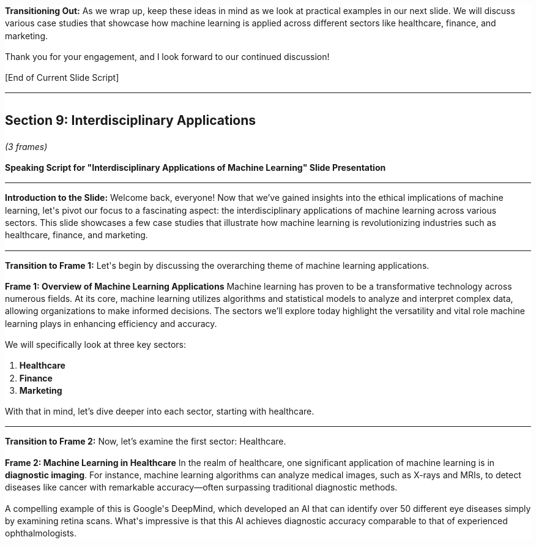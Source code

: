 
**Transitioning Out:**
As we wrap up, keep these ideas in mind as we look at practical examples in our next slide. We will discuss various case studies that showcase how machine learning is applied across different sectors like healthcare, finance, and marketing.

Thank you for your engagement, and I look forward to our continued discussion!

[End of Current Slide Script]

---

## Section 9: Interdisciplinary Applications
*(3 frames)*

**Speaking Script for "Interdisciplinary Applications of Machine Learning" Slide Presentation**

---

**Introduction to the Slide:**
Welcome back, everyone! Now that we’ve gained insights into the ethical implications of machine learning, let's pivot our focus to a fascinating aspect: the interdisciplinary applications of machine learning across various sectors. This slide showcases a few case studies that illustrate how machine learning is revolutionizing industries such as healthcare, finance, and marketing.

---

**Transition to Frame 1:**
Let's begin by discussing the overarching theme of machine learning applications.

**Frame 1: Overview of Machine Learning Applications**
Machine learning has proven to be a transformative technology across numerous fields. At its core, machine learning utilizes algorithms and statistical models to analyze and interpret complex data, allowing organizations to make informed decisions. The sectors we’ll explore today highlight the versatility and vital role machine learning plays in enhancing efficiency and accuracy.

We will specifically look at three key sectors: 

1. **Healthcare**
2. **Finance**
3. **Marketing**

With that in mind, let’s dive deeper into each sector, starting with healthcare.

---

**Transition to Frame 2:**
Now, let’s examine the first sector: Healthcare.

**Frame 2: Machine Learning in Healthcare**
In the realm of healthcare, one significant application of machine learning is in **diagnostic imaging**. For instance, machine learning algorithms can analyze medical images, such as X-rays and MRIs, to detect diseases like cancer with remarkable accuracy—often surpassing traditional diagnostic methods. 

A compelling example of this is Google's DeepMind, which developed an AI that can identify over 50 different eye diseases simply by examining retina scans. What's impressive is that this AI achieves diagnostic accuracy comparable to that of experienced ophthalmologists.

